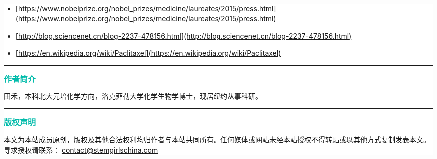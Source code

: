 - [https://www.nobelprize.org/nobel_prizes/medicine/laureates/2015/press.html](https://www.nobelprize.org/nobel_prizes/medicine/laureates/2015/press.html)

- [http://blog.sciencenet.cn/blog-2237-478156.html](http://blog.sciencenet.cn/blog-2237-478156.html)

- [https://en.wikipedia.org/wiki/Paclitaxel](https://en.wikipedia.org/wiki/Paclitaxel)


- - -
<p style="line-height: normal; font-size: 16px; font-family: 微软雅黑; color: rgb(0, 187, 170); box-sizing: border-box; padding: 0px; margin: 10px 0px; text-align: left;"><strong>
作者简介
</strong></p>



田禾，本科北大元培化学方向，洛克菲勒大学化学生物学博士，现居纽约从事科研。

- - -
<p style="line-height: normal; font-size: 16px; font-family: 微软雅黑; color: rgb(0, 187, 170); box-sizing: border-box; padding: 0px; margin: 10px 0px; text-align: left;"><strong>
版权声明
</strong></p>



本文为本站成员原创，版权及其他合法权利均归作者与本站共同所有。任何媒体或网站未经本站授权不得转贴或以其他方式复制发表本文。寻求授权请联系： contact@stemgirlschina.com
